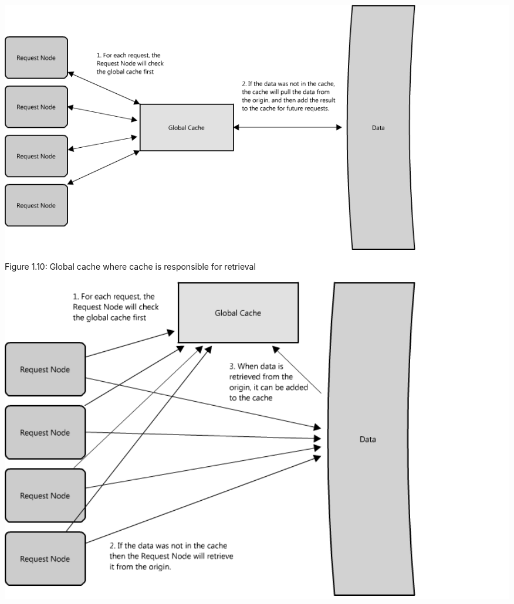 <img src="globalCache1.png" alt="IT-Infrastructure-model.png" width="700">

Figure 1.10: Global cache where cache is responsible for retrieval

<img src="globalCache2.png" alt="IT-Infrastructure-model.png" width="700">
